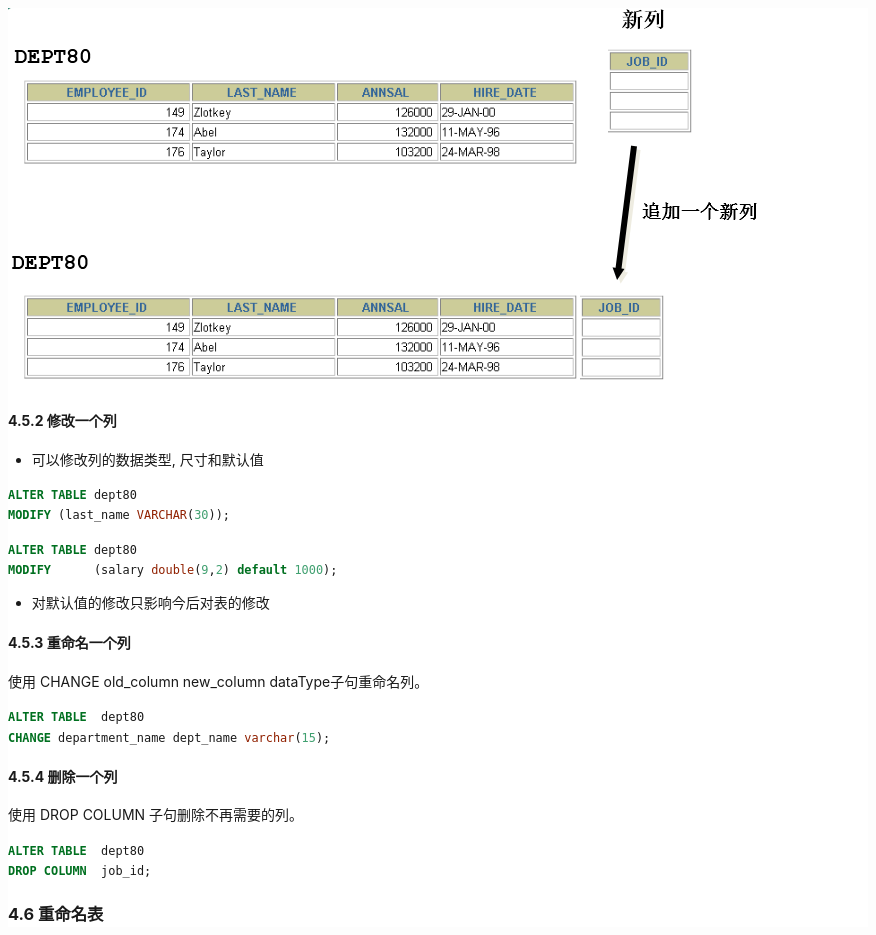 ![1554998139815](SQL开发.assets/1554998139815.png)

#### 4.5.2 修改一个列

- 可以修改列的数据类型, 尺寸和默认值

```sql
ALTER TABLE	dept80
MODIFY (last_name VARCHAR(30));
```

```sql
ALTER TABLE	dept80
MODIFY		(salary double(9,2) default 1000);
```

- 对默认值的修改只影响今后对表的修改

#### 4.5.3 重命名一个列

使用 CHANGE old_column  new_column  dataType子句重命名列。

```sql
ALTER TABLE  dept80
CHANGE department_name dept_name varchar(15); 
```

#### 4.5.4 删除一个列

使用 DROP COLUMN 子句删除不再需要的列。

```sql
ALTER TABLE  dept80
DROP COLUMN  job_id; 
```

### 4.6 重命名表

